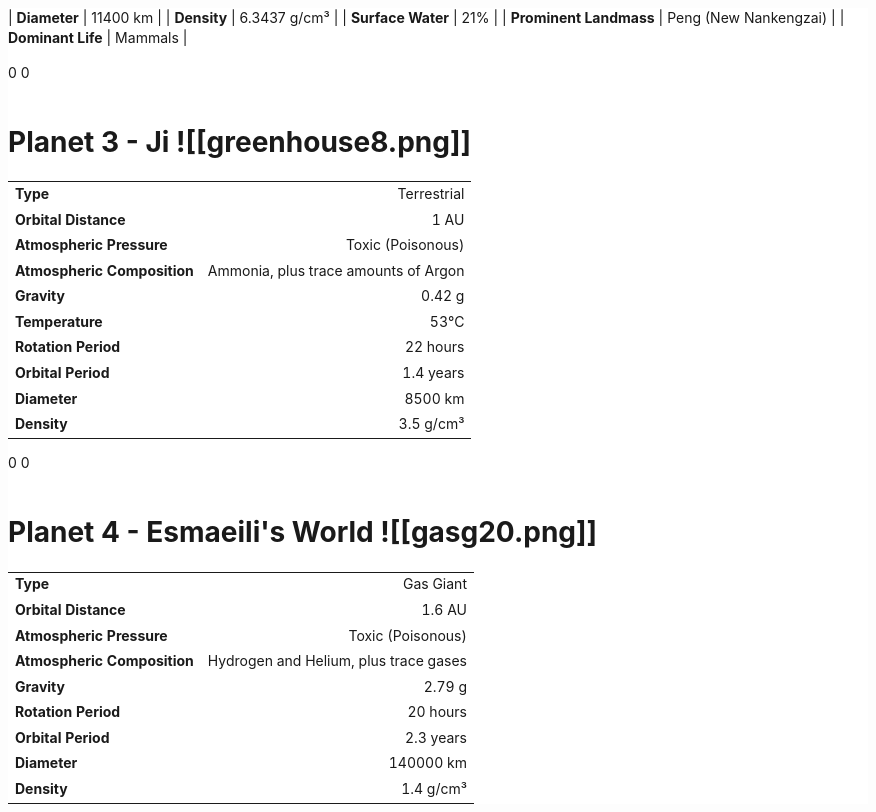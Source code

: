 | **Diameter**                |      11400 km | 
| **Density**                 |    6.3437 g/cm³ |
| **Surface Water**           |           21% | 
| **Prominent Landmass**      |         Peng (New Nankengzai) | 
| **Dominant Life**           |         Mammals |



0
0



# Planet 3 - Ji ![[greenhouse8.png]]
|                             |                           |
| --------------------------- | -------------------------:|
| **Type**                    |             Terrestrial |
| **Orbital Distance**        |   1 AU |
| **Atmospheric Pressure**    |       Toxic (Poisonous) |
| **Atmospheric Composition** |      Ammonia, plus trace amounts of Argon |
| **Gravity**                 |        0.42 g |
| **Temperature**             |    53°C |
| **Rotation Period**         |  22 hours |
| **Orbital Period** | 1.4 years |
| **Diameter**                |      8500 km | 
| **Density**                 |    3.5 g/cm³ |



0
0



# Planet 4 - Esmaeili's World ![[gasg20.png]]
|                             |                           |
| --------------------------- | -------------------------:|
| **Type**                    |             Gas Giant |
| **Orbital Distance**        |   1.6 AU |
| **Atmospheric Pressure**    |       Toxic (Poisonous) |
| **Atmospheric Composition** |      Hydrogen and Helium, plus trace gases |
| **Gravity**                 |        2.79 g |
| **Rotation Period**         |  20 hours |
| **Orbital Period** | 2.3 years |
| **Diameter**                |      140000 km | 
| **Density**                 |    1.4 g/cm³ |

